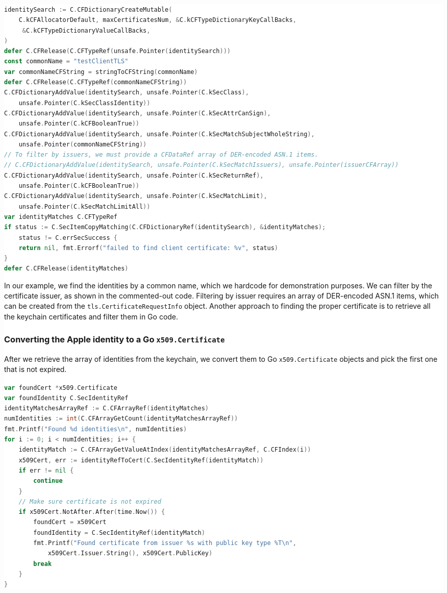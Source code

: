 ```go
identitySearch := C.CFDictionaryCreateMutable(
    C.kCFAllocatorDefault, maxCertificatesNum, &C.kCFTypeDictionaryKeyCallBacks,
     &C.kCFTypeDictionaryValueCallBacks,
)
defer C.CFRelease(C.CFTypeRef(unsafe.Pointer(identitySearch)))
const commonName = "testClientTLS"
var commonNameCFString = stringToCFString(commonName)
defer C.CFRelease(C.CFTypeRef(commonNameCFString))
C.CFDictionaryAddValue(identitySearch, unsafe.Pointer(C.kSecClass),
    unsafe.Pointer(C.kSecClassIdentity))
C.CFDictionaryAddValue(identitySearch, unsafe.Pointer(C.kSecAttrCanSign),
    unsafe.Pointer(C.kCFBooleanTrue))
C.CFDictionaryAddValue(identitySearch, unsafe.Pointer(C.kSecMatchSubjectWholeString),
    unsafe.Pointer(commonNameCFString))
// To filter by issuers, we must provide a CFDataRef array of DER-encoded ASN.1 items.
// C.CFDictionaryAddValue(identitySearch, unsafe.Pointer(C.kSecMatchIssuers), unsafe.Pointer(issuerCFArray))
C.CFDictionaryAddValue(identitySearch, unsafe.Pointer(C.kSecReturnRef),
    unsafe.Pointer(C.kCFBooleanTrue))
C.CFDictionaryAddValue(identitySearch, unsafe.Pointer(C.kSecMatchLimit),
    unsafe.Pointer(C.kSecMatchLimitAll))
var identityMatches C.CFTypeRef
if status := C.SecItemCopyMatching(C.CFDictionaryRef(identitySearch), &identityMatches);
    status != C.errSecSuccess {
    return nil, fmt.Errorf("failed to find client certificate: %v", status)
}
defer C.CFRelease(identityMatches)
```

In our example, we find the identities by a common name, which we hardcode for demonstration purposes. We can filter by the certificate issuer, as shown in the commented-out code. Filtering by issuer requires an array of DER-encoded ASN.1 items, which can be created from the `tls.CertificateRequestInfo` object. Another approach to finding the proper certificate is to retrieve all the keychain certificates and filter them in Go code.

### Converting the Apple identity to a Go `x509.Certificate`

After we retrieve the array of identities from the keychain, we convert them to Go `x509.Certificate` objects and pick the first one that is not expired.

```go
var foundCert *x509.Certificate
var foundIdentity C.SecIdentityRef
identityMatchesArrayRef := C.CFArrayRef(identityMatches)
numIdentities := int(C.CFArrayGetCount(identityMatchesArrayRef))
fmt.Printf("Found %d identities\n", numIdentities)
for i := 0; i < numIdentities; i++ {
    identityMatch := C.CFArrayGetValueAtIndex(identityMatchesArrayRef, C.CFIndex(i))
    x509Cert, err := identityRefToCert(C.SecIdentityRef(identityMatch))
    if err != nil {
        continue
    }
    // Make sure certificate is not expired
    if x509Cert.NotAfter.After(time.Now()) {
        foundCert = x509Cert
        foundIdentity = C.SecIdentityRef(identityMatch)
        fmt.Printf("Found certificate from issuer %s with public key type %T\n",
            x509Cert.Issuer.String(), x509Cert.PublicKey)
        break
    }
}
```
